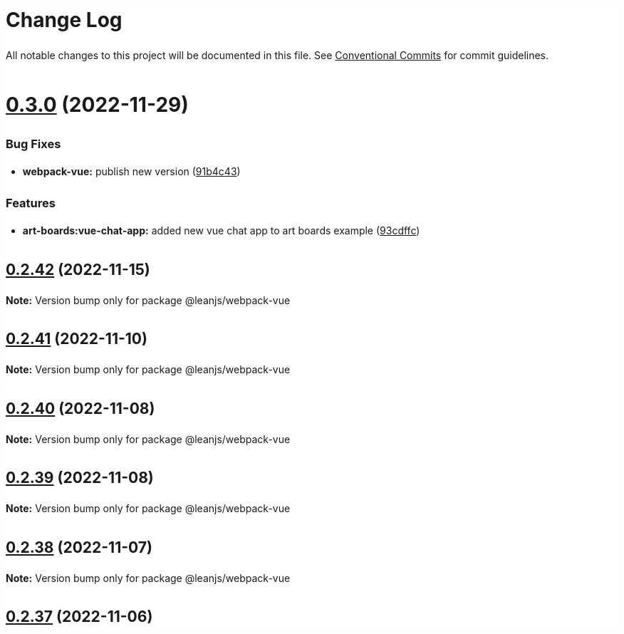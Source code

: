 # Change Log

All notable changes to this project will be documented in this file.
See [Conventional Commits](https://conventionalcommits.org) for commit guidelines.

# [0.3.0](https://github.com/leanjs/leanjs/compare/@leanjs/webpack-vue@0.2.42...@leanjs/webpack-vue@0.3.0) (2022-11-29)

### Bug Fixes

- **webpack-vue:** publish new version ([91b4c43](https://github.com/leanjs/leanjs/commit/91b4c4398b9294355b9f80c8e55227064bb63ec5))

### Features

- **art-boards:vue-chat-app:** added new vue chat app to art boards example ([93cdffc](https://github.com/leanjs/leanjs/commit/93cdffc8e45e5541310517f08f4e5463dc410d5d))

## [0.2.42](https://github.com/leanjs/leanjs/compare/@leanjs/webpack-vue@0.2.41...@leanjs/webpack-vue@0.2.42) (2022-11-15)

**Note:** Version bump only for package @leanjs/webpack-vue

## [0.2.41](https://github.com/leanjs/leanjs/compare/@leanjs/webpack-vue@0.2.40...@leanjs/webpack-vue@0.2.41) (2022-11-10)

**Note:** Version bump only for package @leanjs/webpack-vue

## [0.2.40](https://github.com/leanjs/leanjs/compare/@leanjs/webpack-vue@0.2.39...@leanjs/webpack-vue@0.2.40) (2022-11-08)

**Note:** Version bump only for package @leanjs/webpack-vue

## [0.2.39](https://github.com/leanjs/leanjs/compare/@leanjs/webpack-vue@0.2.38...@leanjs/webpack-vue@0.2.39) (2022-11-08)

**Note:** Version bump only for package @leanjs/webpack-vue

## [0.2.38](https://github.com/leanjs/leanjs/compare/@leanjs/webpack-vue@0.2.37...@leanjs/webpack-vue@0.2.38) (2022-11-07)

**Note:** Version bump only for package @leanjs/webpack-vue

## [0.2.37](https://github.com/leanjs/leanjs/compare/@leanjs/webpack-vue@0.2.36...@leanjs/webpack-vue@0.2.37) (2022-11-06)
